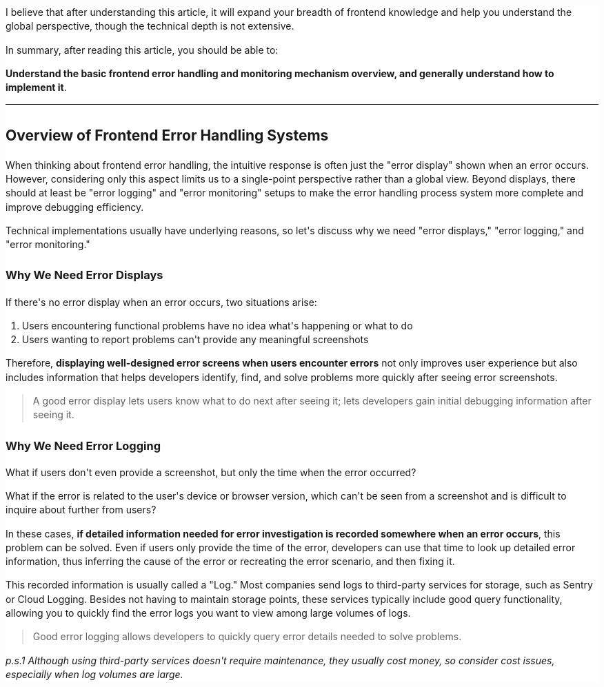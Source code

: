 I believe that after understanding this article, it will expand your breadth of frontend knowledge and help you understand the global perspective, though the technical depth is not extensive.

In summary, after reading this article, you should be able to:

**Understand the basic frontend error handling and monitoring mechanism overview, and generally understand how to implement it**.

---

## Overview of Frontend Error Handling Systems

When thinking about frontend error handling, the intuitive response is often just the "error display" shown when an error occurs. However, considering only this aspect limits us to a single-point perspective rather than a global view. Beyond displays, there should at least be "error logging" and "error monitoring" setups to make the error handling process system more complete and improve debugging efficiency.

Technical implementations usually have underlying reasons, so let's discuss why we need "error displays," "error logging," and "error monitoring."

### Why We Need Error Displays

If there's no error display when an error occurs, two situations arise:

1. Users encountering functional problems have no idea what's happening or what to do
2. Users wanting to report problems can't provide any meaningful screenshots

Therefore, **displaying well-designed error screens when users encounter errors** not only improves user experience but also includes information that helps developers identify, find, and solve problems more quickly after seeing error screenshots.

> A good error display lets users know what to do next after seeing it; lets developers gain initial debugging information after seeing it.

### Why We Need Error Logging

What if users don't even provide a screenshot, but only the time when the error occurred?

What if the error is related to the user's device or browser version, which can't be seen from a screenshot and is difficult to inquire about further from users?

In these cases, **if detailed information needed for error investigation is recorded somewhere when an error occurs**, this problem can be solved. Even if users only provide the time of the error, developers can use that time to look up detailed error information, thus inferring the cause of the error or recreating the error scenario, and then fixing it.

This recorded information is usually called a "Log." Most companies send logs to third-party services for storage, such as Sentry or Cloud Logging. Besides not having to maintain storage points, these services typically include good query functionality, allowing you to quickly find the error logs you want to view among large volumes of logs.

> Good error logging allows developers to quickly query error details needed to solve problems.

_p.s.1 Although using third-party services doesn't require maintenance, they usually cost money, so consider cost issues, especially when log volumes are large._
